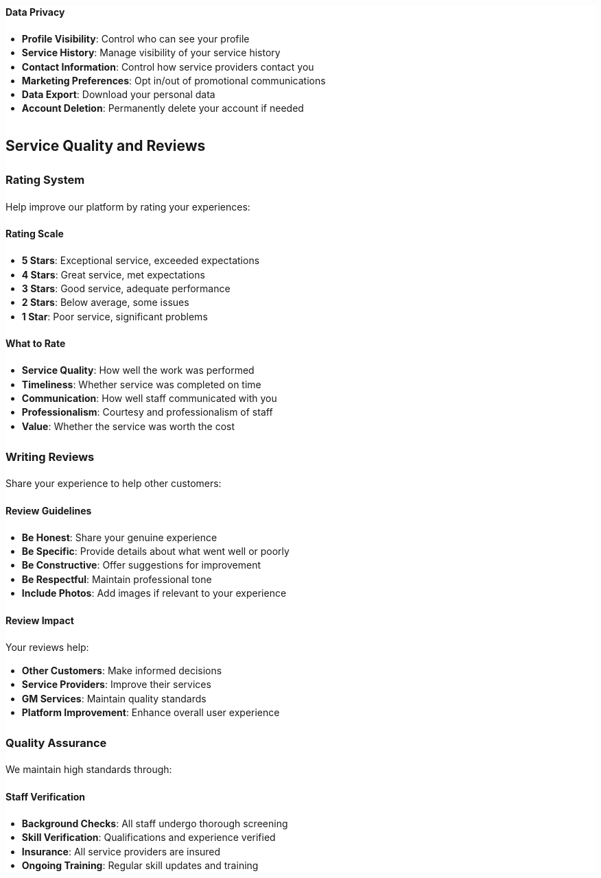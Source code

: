 #### Data Privacy
- **Profile Visibility**: Control who can see your profile
- **Service History**: Manage visibility of your service history
- **Contact Information**: Control how service providers contact you
- **Marketing Preferences**: Opt in/out of promotional communications
- **Data Export**: Download your personal data
- **Account Deletion**: Permanently delete your account if needed

## Service Quality and Reviews

### Rating System

Help improve our platform by rating your experiences:

#### Rating Scale
- **5 Stars**: Exceptional service, exceeded expectations
- **4 Stars**: Great service, met expectations
- **3 Stars**: Good service, adequate performance
- **2 Stars**: Below average, some issues
- **1 Star**: Poor service, significant problems

#### What to Rate
- **Service Quality**: How well the work was performed
- **Timeliness**: Whether service was completed on time
- **Communication**: How well staff communicated with you
- **Professionalism**: Courtesy and professionalism of staff
- **Value**: Whether the service was worth the cost

### Writing Reviews

Share your experience to help other customers:

#### Review Guidelines
- **Be Honest**: Share your genuine experience
- **Be Specific**: Provide details about what went well or poorly
- **Be Constructive**: Offer suggestions for improvement
- **Be Respectful**: Maintain professional tone
- **Include Photos**: Add images if relevant to your experience

#### Review Impact
Your reviews help:
- **Other Customers**: Make informed decisions
- **Service Providers**: Improve their services
- **GM Services**: Maintain quality standards
- **Platform Improvement**: Enhance overall user experience

### Quality Assurance

We maintain high standards through:

#### Staff Verification
- **Background Checks**: All staff undergo thorough screening
- **Skill Verification**: Qualifications and experience verified
- **Insurance**: All service providers are insured
- **Ongoing Training**: Regular skill updates and training
